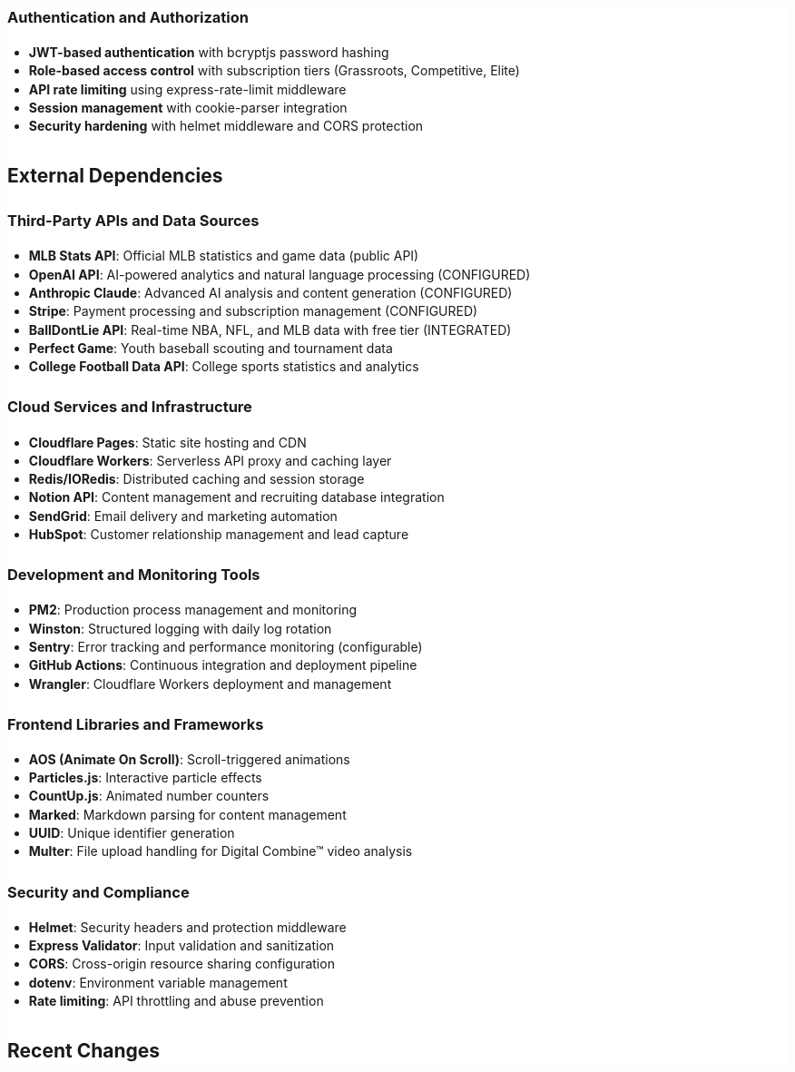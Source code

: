 ### Authentication and Authorization
- **JWT-based authentication** with bcryptjs password hashing
- **Role-based access control** with subscription tiers (Grassroots, Competitive, Elite)
- **API rate limiting** using express-rate-limit middleware
- **Session management** with cookie-parser integration
- **Security hardening** with helmet middleware and CORS protection

## External Dependencies

### Third-Party APIs and Data Sources
- **MLB Stats API**: Official MLB statistics and game data (public API)
- **OpenAI API**: AI-powered analytics and natural language processing (CONFIGURED)
- **Anthropic Claude**: Advanced AI analysis and content generation (CONFIGURED)
- **Stripe**: Payment processing and subscription management (CONFIGURED)
- **BallDontLie API**: Real-time NBA, NFL, and MLB data with free tier (INTEGRATED)
- **Perfect Game**: Youth baseball scouting and tournament data
- **College Football Data API**: College sports statistics and analytics

### Cloud Services and Infrastructure
- **Cloudflare Pages**: Static site hosting and CDN
- **Cloudflare Workers**: Serverless API proxy and caching layer
- **Redis/IORedis**: Distributed caching and session storage
- **Notion API**: Content management and recruiting database integration
- **SendGrid**: Email delivery and marketing automation
- **HubSpot**: Customer relationship management and lead capture

### Development and Monitoring Tools
- **PM2**: Production process management and monitoring
- **Winston**: Structured logging with daily log rotation
- **Sentry**: Error tracking and performance monitoring (configurable)
- **GitHub Actions**: Continuous integration and deployment pipeline
- **Wrangler**: Cloudflare Workers deployment and management

### Frontend Libraries and Frameworks
- **AOS (Animate On Scroll)**: Scroll-triggered animations
- **Particles.js**: Interactive particle effects
- **CountUp.js**: Animated number counters
- **Marked**: Markdown parsing for content management
- **UUID**: Unique identifier generation
- **Multer**: File upload handling for Digital Combine™ video analysis

### Security and Compliance
- **Helmet**: Security headers and protection middleware
- **Express Validator**: Input validation and sanitization
- **CORS**: Cross-origin resource sharing configuration
- **dotenv**: Environment variable management
- **Rate limiting**: API throttling and abuse prevention

## Recent Changes
